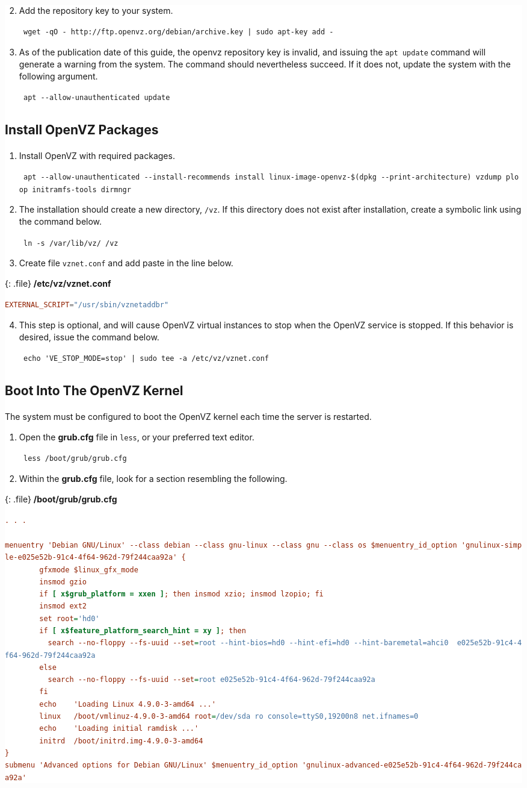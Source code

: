 2. Add the repository key to your system.

        wget -qO - http://ftp.openvz.org/debian/archive.key | sudo apt-key add -

3. As of the publication date of this guide, the openvz repository key is invalid, and issuing the `apt update` command will generate a warning from the system. The command should nevertheless succeed. If it does not, update the system with the following argument.

        apt --allow-unauthenticated update

## Install OpenVZ Packages

1. Install OpenVZ with required packages.

        apt --allow-unauthenticated --install-recommends install linux-image-openvz-$(dpkg --print-architecture) vzdump ploop initramfs-tools dirmngr

2. The installation should create a new directory, `/vz`. If this directory does not exist after installation, create a symbolic link using the command below.

        ln -s /var/lib/vz/ /vz

3. Create file `vznet.conf` and add paste in the line below.

{: .file}
**/etc/vz/vznet.conf**
~~~ conf
EXTERNAL_SCRIPT="/usr/sbin/vznetaddbr"
~~~

4. This step is optional, and will cause OpenVZ virtual instances to stop when the OpenVZ service is stopped. If this behavior is desired, issue the command below.

        echo 'VE_STOP_MODE=stop' | sudo tee -a /etc/vz/vznet.conf

## Boot Into The OpenVZ Kernel

The system must be configured to boot the OpenVZ kernel each time the server is restarted.

1. Open the **grub.cfg** file in `less`, or your preferred text editor.

        less /boot/grub/grub.cfg

2. Within the **grub.cfg** file, look for a section resembling the following.

{: .file}
**/boot/grub/grub.cfg**
~~~ cfg
. . .

menuentry 'Debian GNU/Linux' --class debian --class gnu-linux --class gnu --class os $menuentry_id_option 'gnulinux-simple-e025e52b-91c4-4f64-962d-79f244caa92a' {
        gfxmode $linux_gfx_mode
        insmod gzio
        if [ x$grub_platform = xxen ]; then insmod xzio; insmod lzopio; fi
        insmod ext2
        set root='hd0'
        if [ x$feature_platform_search_hint = xy ]; then
          search --no-floppy --fs-uuid --set=root --hint-bios=hd0 --hint-efi=hd0 --hint-baremetal=ahci0  e025e52b-91c4-4f64-962d-79f244caa92a
        else
          search --no-floppy --fs-uuid --set=root e025e52b-91c4-4f64-962d-79f244caa92a
        fi
        echo    'Loading Linux 4.9.0-3-amd64 ...'
        linux   /boot/vmlinuz-4.9.0-3-amd64 root=/dev/sda ro console=ttyS0,19200n8 net.ifnames=0
        echo    'Loading initial ramdisk ...'
        initrd  /boot/initrd.img-4.9.0-3-amd64
}
submenu 'Advanced options for Debian GNU/Linux' $menuentry_id_option 'gnulinux-advanced-e025e52b-91c4-4f64-962d-79f244caa92a'
~~~